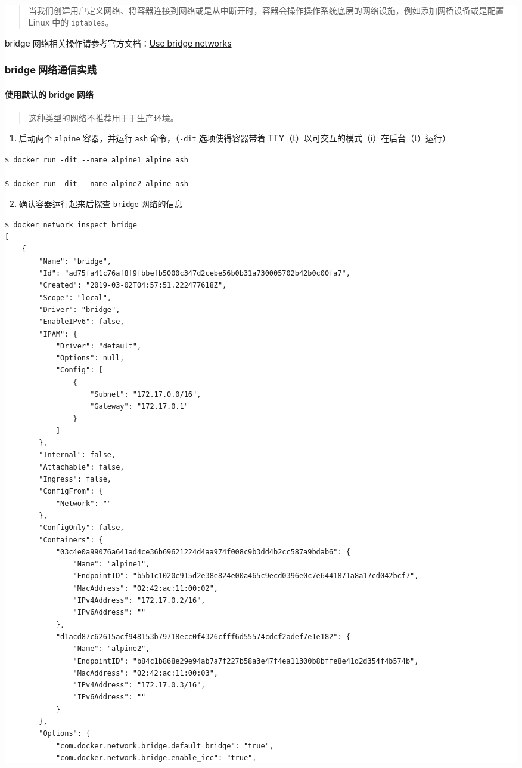 > 当我们创建用户定义网络、将容器连接到网络或是从中断开时，容器会操作操作系统底层的网络设施，例如添加网桥设备或是配置 Linux 中的 `iptables`。

bridge 网络相关操作请参考官方文档：[Use bridge networks](https://docs.docker.com/network/bridge/)

### bridge 网络通信实践

#### 使用默认的 bridge 网络

> 这种类型的网络不推荐用于于生产环境。


1. 启动两个 `alpine` 容器，并运行 `ash` 命令，（`-dit` 选项使得容器带着 TTY（t）以可交互的模式（i）在后台（t）运行）

```shell
$ docker run -dit --name alpine1 alpine ash

$ docker run -dit --name alpine2 alpine ash
```

2. 确认容器运行起来后探查 `bridge` 网络的信息

```shell
$ docker network inspect bridge
[
    {
        "Name": "bridge",
        "Id": "ad75fa41c76af8f9fbbefb5000c347d2cebe56b0b31a730005702b42b0c00fa7",
        "Created": "2019-03-02T04:57:51.222477618Z",
        "Scope": "local",
        "Driver": "bridge",
        "EnableIPv6": false,
        "IPAM": {
            "Driver": "default",
            "Options": null,
            "Config": [
                {
                    "Subnet": "172.17.0.0/16",
                    "Gateway": "172.17.0.1"
                }
            ]
        },
        "Internal": false,
        "Attachable": false,
        "Ingress": false,
        "ConfigFrom": {
            "Network": ""
        },
        "ConfigOnly": false,
        "Containers": {
            "03c4e0a99076a641ad4ce36b69621224d4aa974f008c9b3dd4b2cc587a9bdab6": {
                "Name": "alpine1",
                "EndpointID": "b5b1c1020c915d2e38e824e00a465c9ecd0396e0c7e6441871a8a17cd042bcf7",
                "MacAddress": "02:42:ac:11:00:02",
                "IPv4Address": "172.17.0.2/16",
                "IPv6Address": ""
            },
            "d1acd87c62615acf948153b79718ecc0f4326cfff6d55574cdcf2adef7e1e182": {
                "Name": "alpine2",
                "EndpointID": "b84c1b868e29e94ab7a7f227b58a3e47f4ea11300b8bffe8e41d2d354f4b574b",
                "MacAddress": "02:42:ac:11:00:03",
                "IPv4Address": "172.17.0.3/16",
                "IPv6Address": ""
            }
        },
        "Options": {
            "com.docker.network.bridge.default_bridge": "true",
            "com.docker.network.bridge.enable_icc": "true",
```